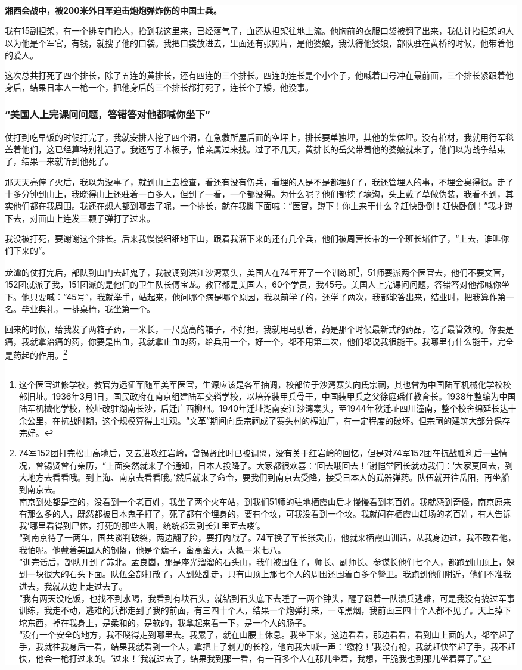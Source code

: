 **湘西会战中，被200米外日军迫击炮炮弹炸伤的中国士兵。**

我有15副担架，有一个排专门抬人，抬到我这里来，已经落气了，血还从担架往地上流。他胸前的衣服口袋被翻了出来，我估计抬担架的人以为他是个军官，有钱，就搜了他的口袋。我把口袋放进去，里面还有张照片，是他婆娘，我认得他婆娘，部队驻在黄桥的时候，他带着他的爱人。

这次总共打死了四个排长，除了五连的黄排长，还有四连的三个排长。四连的连长是个小个子，他喊着口号冲在最前面，三个排长紧跟着他身后，结果日本人一枪一个，把他身后的三个排长都打死了，连长个子矮，他没事。

### “美国人上完课问问题，答错答对他都喊你坐下”

仗打到吃早饭的时候打完了，我就安排人挖了四个洞，在急救所屋后面的空坪上，排长要单独埋，其他的集体埋。没有棺材，我就用行军毯盖着他们，这已经算特别礼遇了。我还写了木板子，怕亲属过来找。过了不几天，黄排长的岳父带着他的婆娘就来了，他们以为战争结束了，结果一来就听到他死了。

那天天亮停了火后，我以为没事了，就到山上去检查，看还有没有伤兵，看埋的人是不是都埋好了，我还管埋人的事，不埋会臭得很。走了十多分钟到山上，我晓得山上还驻着一百多人，但到了一看，一个都没得。为什么呢？他们都挖了壕沟，头上戴了草做伪装，我看不到，其实他们都在我周围。我还在想人都到哪去了呢，一个排长，就在我脚下面喊：“医官，蹲下！你上来干什么？赶快卧倒！赶快卧倒！”我才蹲下去，对面山上连发三颗子弹打了过来。

我没被打死，要谢谢这个排长。后来我慢慢细细地下山，跟着我溜下来的还有几个兵，他们被周营长带的一个班长堵住了，“上去，谁叫你们下来的”。

龙潭的仗打完后，部队到山门去赶鬼子，我被调到洪江沙湾寨头，美国人在74军开了一个训练班[^18]，51师要派两个医官去，他们不要文盲，152团就派了我，151团派的是他们的卫生队长傅宝龙。教官都是美国人，60个学员，我45号。美国人上完课问问题，答错答对他都喊你坐下。他只要喊：“45号”，我就举手，站起来，他问哪个病是哪个原因，我以前学了的，还学了两次，我都能答出来，结业时，把我算作第一名。毕业典礼，一排桌椅，我坐第一个。

回来的时候，给我发了两箱子药，一米长，一尺宽高的箱子，不好担，我就用马驮着，药是那个时候最新式的药品，吃了最管效的。你要是痛，我就拿治痛的药，你要是出血，我就拿止血的药，给兵用一个，好一个，都不用第二次，他们都说我很能干。我哪里有什么能干，完全是药起的作用。[^19]



[^1]: 英雄山原称为鹰形山，抗战胜利后改名，位于小黄村。

[^2]: 木敖洞，包括现已改名为栗山村的木敖洞村、红丰村、梁家洞村。狭义的木敖洞仅仅指的是栗山村，周围高山耸立，这是一片被高山包围的比较平坦的山间谷地。

[^3]: 龙潭战场遗址，包括大华乡所管辖的木敖洞、小黄村及整个龙潭镇大华乡，龙潭镇的圭洞村（松木坳阵地所在地），溆浦县葛竹坪镇（龙竹湾村青山界阵地和方竹村红岩岭阵地所在地），甚至更远一点的洞口县山门镇铜山乡的马颈骨，隆回麻塘山乡的白马山。除了蜡烛岭、1450高地，以及青山界的羊角山被石材商滥采破坏外，战场遗址地风貌保留尚完整。

[^4]: 此人姓王，不能说是汉奸。据《龙潭战役史简编》（韩赛君，溆浦县志办）记载，为了自卫和防止土匪，1945年4月16日深夜，小黄村村民谌贻位端着步枪在村口巡逻。突然有人叫他：“满老板，您还带着枪在这里干什么？日本人已经上了鹰形山，天亮了要下来搞早饭哩。”湛贻位一看，原来是他家曾经的一个王姓佃户。谌贻位立即绕村呼喊要求大家快躲，但无人相信。所幸，日军到了英雄山后，又要急忙去占领附近相关高地，并挖掘工事，随后中央军赶来，小黄村村民免遭屠戮。

[^5]: 在溆浦县城东郊，战时曾有芷江过来的飞机在这里临时停靠。该机场现已废弃。

[^6]: 周志道（1900~1984），江西永新太崦人，黄埔军校第四期步科毕业。1926年底参加北伐，后参与了抗日战争中的几乎所有重大战事。1949年1月在淮海战役中所部被全歼，只身逃脱。同年到台湾，任“国防部”中将参议、陆军总司令部高参室主任等职。1959年退役，任台湾糖业公司顾问，1984年5月10日在台北病故。

[^7]: 由于日军占领了英雄山等高地，山高林密，地形复杂，在工事伪装下，空中很难发现目标。因此，中国军队特由空军地勤部队芷江航空站指派地对空联络小组四人，携带美制通信装置，安放电台，与航空站进行联络，从而使空军有效地配合了地面部队作战。

[^8]: 中国军队在此牺牲的将士，有名有姓的就有740名，还有无名烈士，一千余人的说法是比较准确的。

[^9]: 弓形山烈士陵园，建于龙潭镇郊外一个山头上，从山脚到山顶有297级花岗石台阶，整个陵园占地8300平方米。进门是一座三门四柱的高大牌坊，其上刻着“陆军第四方面军74军51师湘西会战龙潭战役抗日阵亡将士公墓”。有国民党军政要员题写的12块石碑。陵园最顶部是一座直径12.5、高2米的花岗石墓碑，此陵园“文革”中被毁，今已重修，12块题词碑也找到了11块。

[^10]: 向承祖（1895~1968），字楫中，溆浦县龙潭镇金厂村人。1918年考入张学济所辖湘西靖国联军在沅陵的第二军军官研究所，毕业后参加过北伐战争，1936年所在部队改为地方保安团，任团长，1938年11月任溆浦县县长，因与谌元章交厚次年被开职，此后一直在家乡任教。湘西会战爆发后，积极联系旧部以及游击队，并担任抗日挺进队第六纵队第四支队支队长。1949年春向在湘西收编民团武装4000余人，任湖南雪峰山区自卫指挥部副指挥兼第二总队队长，同年10月率部起义，溆浦和平解放。

[^11]: 北伐胜利后，国民革命军开始实行军衔制。军衔大小以领章上横线条数和立体三角星的数量表示，不同兵种领章的底色有区別，步兵为红色。向梦瑞观察远征军的副官领章为三颗红星，应是记忆有误，实应为红底三颗黄星，军衔为步兵上士。

[^12]: 谌志锦（1907~1955），溆浦县横板桥乡红星村人，谌志锦早先为当地石匠，曾短暂参加过当地军阀组织的北伐部队，也就是从此时开始与向承祖交厚。退伍后与其弟谌志华加入陈月红部当土匪，后与其弟又独自组织地方匪兵武装，是龙潭地区最大的匪兵团伙。他们不会主动骚扰当地民众，明里给地主富户看庄护院，或为行商武装护行，暗地里的所作所为就无从知晓了。1944年至1945年任王耀武抗日游击队大队长，1949年率部参加溆浦和平解放，被任命为湖南省人民政府参事，“土改”期间去世。

[^13]: 指的是溆浦龙潭金洲、金燕、金厂、小金厂、金牛、金黄、金屏七村所在的一片地区。

[^14]: 据《雪峰落日1945》（谌谋盾著 中国文史出版社 2015年），向梦瑞说的应该是此次夜战：1945年4月28日，为夺取青山界，国民革命军第19师55团组织200余名敢死队员，趁月色朦胧之时袭击山顶守敌，接近敌军后肉搏，随后连破三道防线，但我敢死队员遭受敌机枪扫射，牺牲过半，幸亏有63师一部赶来增援，敌109联队第12中队几乎被全歼。此战过后，木敖洞的日军唯一的退路被截断。

[^15]: 据《雪峰落日1945》及其他相关资料记载，1945年5月5日，被包围在木敖洞的日军109联队余部深夜突围后，与赶来增援的133联队一部分、116联队运输队在龙潭黄连江村会师。为躲避我军飞机轰炸和74军以及100军19师衔尾追击，109联队丢掉辎重，于同日清早由山间小路，从洞口县山门镇桐山乡望乡山向山门镇方向逃富。由于山里人猎户居多，几乎家家都有鸟铳，瑶民兰春达组织的游击队对逃跑的日军骚扰不断。在望乡山殿后的日军116联队运输队四百余人被全歼，日军109联队两千三百余人进入了雪峰山的天罗地网，只能以杂草和水充饥，其伤员纷纷剖腹自杀。5月14日，这路日军刚好又被赶过来增援的18军11师，堵在山门桐山乡马颈骨深山峽谷之间，加上有飞机轰炸，除两百余人脱离大部队进入深山逃走外，其部包括联队长在内被全歼。此战中，18军牺牲四百余人，葬于山门镇桐山乡鸡公岭（由于当初这里骨骸很多，后村民将此岭喊作“骨骸岭”），原有纪念牌坊和纪念碑，今只余一圆形坟茔。

[^16]: 由于当地山高林密，地广人稀，追击的部队又急忙赶去追敌，致使日军尸首无人掩埋，臭气熏天。在1945年，此地还因此爆发过瘟疫。

[^17]: 进攻部队为日军109联队第九中队，被全歼。步兵109联队饭岛挺进队第二中队的森川善一在《芷江作战》一诗中记录了松山高地守卫战的惨烈战况：“红岩圭洞龙潭司，夜袭松山冷彼肝。一骑守城成铁壁，全军攻敌为弹丸。前后错纵白兵膻，左右分崩青血酸。食尽无弹只有刃，勇战空百九兵团。”诗中的“九兵团”，就是第九中队。

[^18]: 这个医官进修学校，教官为远征军随军美军医官，生源应该是各军抽调，校部位于沙湾寨头向氏宗祠，其也曾为中国陆军机械化学校校部旧址。1936年3月1日，国民政府在南京组建陆军交辎学校，以培养装甲兵骨干，中国装甲兵之父徐庭瑶任教育长。1938年整编为中国陆军机械化学校，校址改驻湖南长沙，后迁广西柳州。1940年迁址湖南安江沙湾寨头，至1944年秋迁址四川潼南，整个校舍绵延长达十余公里，在抗战时期，这个规模算得上壮观。“文革”期间向氏宗祠成了寨头村的榨油厂，有一定程度的破坏。但宗祠的建筑大部分保存完好。

[^19]: 74军152团打完松山高地后，又去进攻红岩岭，曾锡贤此时已被调离，没有关于红岩岭的回忆，但是对74军152团在抗战胜利后一些情况，曾锡贤曾有亲历，“上面突然就来了个通知，日本人投降了。大家都很欢喜：‘回去哦回去！’谢恺堂团长就劝我们：‘大家莫回去，到大地方去看看哦。到上海、南京去看看哦。’然后就来了命令，要我们到南京去受降，接受日本人的武器弹药。队伍就开往岳阳，再坐船到南京去。<br>南京到处都是空的，没看到一个老百姓，我坐了两个火车站，到我们51师的驻地栖霞山后才慢慢看到老百姓。我就感到奇怪，南京原来有那么多的人，既然都被日本鬼子打了，死了都有个埋身的，要有个坟，可我没看到一个坟。我就问在栖霞山赶场的老百姓，有人告诉我‘哪里看得到尸体，打死的那些人啊，统统都丢到长江里面去喽’。<br>“到南京待了一两年，国共谈判破裂，两边翻了脸，要打内战了。74军换了军长张灵甫，他就来栖霞山训话，从我身边过，我不敢看他，我怕呢。他戴着美国人的钢盔，他是个瘸子，蛮高蛮大，大概一米七八。<br>“训完话后，部队开到了苏北。孟良崮，那是座光溜溜的石头山，我们被围住了，师长、副师长、参谋长他们七个人，都跑到山顶上，躲到一块很大的石头下面。队伍全部打散了，人到处乱走，只有山顶上那七个人的周围还围着百多个警卫。我跑到他们附近，他们不准我进去，我就从边上走过去了。<br>“我有两天没吃饭，也找不到水喝，我看到有块石头，就钻到石头底下去睡了一两个钟头，醒了跟着一队溃兵逃难，可是我没有搞过军事训练，我走不动，逃难的兵都走到了我的前面，有三四十个人，结果一个炮弹打来，一阵黑烟，我前面三四十个人都不见了。天上掉下坨东西，掉在我身上，是柔和的，是软的，我拿起来看一下，是一个人的肠子。<br>“没有一个安全的地方，我不晓得走到哪里去。我累了，就在山腰上休息。我坐下来，这边看看，那边看看，看到山上面的人，都举起了手，我就往我身后一看，结果我就看到一个人，拿把上了刺刀的长枪，他向我大喊一声：‘缴枪！’我没有枪，我就赶快举起了手，我不赶快，他会一枪打过来的。‘过来！’我就过去了，结果我到那一看，有一百多个人在那儿坐着，我想，干脆我也到那儿坐着算了。”